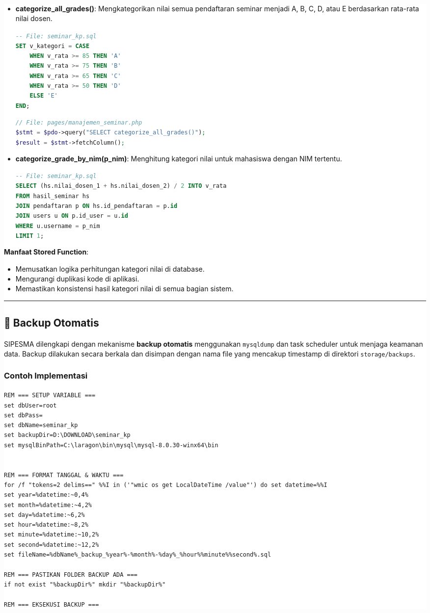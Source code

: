 - **categorize_all_grades()**: Mengkategorikan nilai semua pendaftaran seminar menjadi A, B, C, D, atau E berdasarkan rata-rata nilai dosen.
  ```sql
  -- File: seminar_kp.sql
  SET v_kategori = CASE 
      WHEN v_rata >= 85 THEN 'A'
      WHEN v_rata >= 75 THEN 'B'
      WHEN v_rata >= 65 THEN 'C'
      WHEN v_rata >= 50 THEN 'D'
      ELSE 'E'
  END;
  ```
  ```php
  // File: pages/manajemen_seminar.php
  $stmt = $pdo->query("SELECT categorize_all_grades()");
  $result = $stmt->fetchColumn();
  ```
- **categorize_grade_by_nim(p_nim)**: Menghitung kategori nilai untuk mahasiswa dengan NIM tertentu.
  ```sql
  -- File: seminar_kp.sql
  SELECT (hs.nilai_dosen_1 + hs.nilai_dosen_2) / 2 INTO v_rata
  FROM hasil_seminar hs
  JOIN pendaftaran p ON hs.id_pendaftaran = p.id
  JOIN users u ON p.id_user = u.id
  WHERE u.username = p_nim
  LIMIT 1;
  ```

**Manfaat Stored Function**:
- Memusatkan logika perhitungan kategori nilai di database.
- Mengurangi duplikasi kode di aplikasi.
- Memastikan konsistensi hasil kategori nilai di semua bagian sistem.

---

## 🔄 Backup Otomatis
SIPESMA dilengkapi dengan mekanisme **backup otomatis** menggunakan `mysqldump` dan task scheduler untuk menjaga keamanan data. Backup dilakukan secara berkala dan disimpan dengan nama file yang mencakup timestamp di direktori `storage/backups`.

### Contoh Implementasi
```@echo off
REM === SETUP VARIABLE ===
set dbUser=root
set dbPass=
set dbName=seminar_kp
set backupDir=D:\DOWNLOAD\seminar_kp
set mysqlBinPath=C:\laragon\bin\mysql\mysql-8.0.30-winx64\bin


REM === FORMAT TANGGAL & WAKTU ===
for /f "tokens=2 delims==" %%I in ('"wmic os get LocalDateTime /value"') do set datetime=%%I
set year=%datetime:~0,4%
set month=%datetime:~4,2%
set day=%datetime:~6,2%
set hour=%datetime:~8,2%
set minute=%datetime:~10,2%
set second=%datetime:~12,2%
set fileName=%dbName%_backup_%year%-%month%-%day%_%hour%%minute%%second%.sql

REM === PASTIKAN FOLDER BACKUP ADA ===
if not exist "%backupDir%" mkdir "%backupDir%"

REM === EKSEKUSI BACKUP ===
```